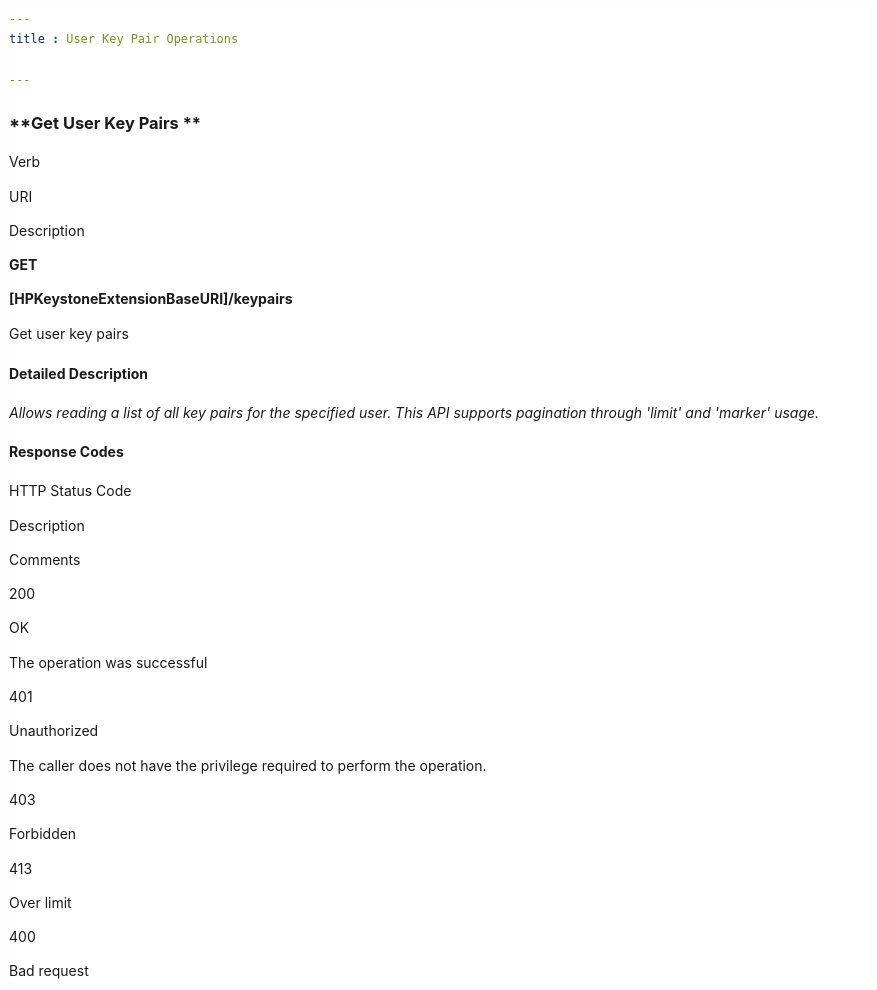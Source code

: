 ```yaml
---
title : User Key Pair Operations

---
```


### **Get User Key Pairs **

Verb

URI

Description

**GET** 

**[HPKeystoneExtensionBaseURI]/keypairs**

Get user key pairs

#### **Detailed Description**

*Allows reading a list of all* *key pairs for the specified user. This
API supports pagination through 'limit' and 'marker' usage.*

#### **Response Codes**

HTTP Status Code

Description

Comments

200

OK

The operation was successful

401

Unauthorized

The caller does not have the privilege required to perform the
operation.

403

Forbidden

 

413

Over limit

 

400

Bad request
